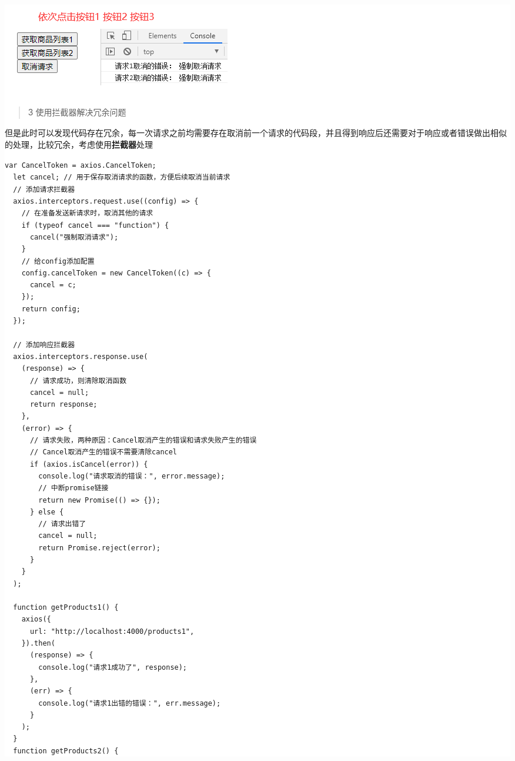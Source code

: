 ![](./img/30.png)

> 3 使用拦截器解决冗余问题

但是此时可以发现代码存在冗余，每一次请求之前均需要存在取消前一个请求的代码段，并且得到响应后还需要对于响应或者错误做出相似的处理，比较冗余，考虑使用**拦截器**处理

```
var CancelToken = axios.CancelToken;
  let cancel; // 用于保存取消请求的函数，方便后续取消当前请求
  // 添加请求拦截器
  axios.interceptors.request.use((config) => {
    // 在准备发送新请求时，取消其他的请求
    if (typeof cancel === "function") {
      cancel("强制取消请求");
    }
    // 给config添加配置
    config.cancelToken = new CancelToken((c) => {
      cancel = c;
    });
    return config;
  });

  // 添加响应拦截器
  axios.interceptors.response.use(
    (response) => {
      // 请求成功，则清除取消函数
      cancel = null;
      return response;
    },
    (error) => {
      // 请求失败，两种原因：Cancel取消产生的错误和请求失败产生的错误
      // Cancel取消产生的错误不需要清除cancel
      if (axios.isCancel(error)) {
        console.log("请求取消的错误：", error.message);
        // 中断promise链接
        return new Promise(() => {});
      } else {
        // 请求出错了
        cancel = null;
        return Promise.reject(error);
      }
    }
  );

  function getProducts1() {
    axios({
      url: "http://localhost:4000/products1",
    }).then(
      (response) => {
        console.log("请求1成功了", response);
      },
      (err) => {
        console.log("请求1出错的错误：", err.message);
      }
    );
  }
  function getProducts2() {
```